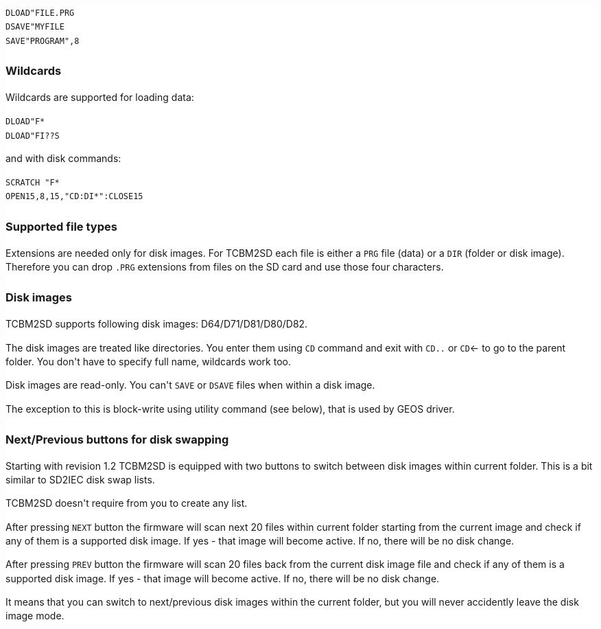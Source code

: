 ```
DLOAD"FILE.PRG
DSAVE"MYFILE
SAVE"PROGRAM",8
```

### <a name='Wildcards'></a>Wildcards

Wildcards are supported for loading data:
```
DLOAD"F*
DLOAD"FI??S
```

and with disk commands:
```
SCRATCH "F*
OPEN15,8,15,"CD:DI*":CLOSE15
```

### <a name='Supportedfiletypes'></a>Supported file types

Extensions are needed only for disk images. For TCBM2SD each file is either a `PRG` file (data) or a `DIR` (folder or disk image). Therefore you can drop `.PRG` extensions from files on the SD card and use those four characters.

### <a name='Diskimages'></a>Disk images

TCBM2SD supports following disk images: D64/D71/D81/D80/D82.

The disk images are treated like directories. You enter them using `CD` command and exit with `CD..` or `CD`&larr; to go to the parent folder. You don't have to specify full name, wildcards work too.

Disk images are read-only. You can't `SAVE` or `DSAVE` files when within a disk image.

The exception to this is block-write using utility command (see below), that is used by GEOS driver.

### <a name='NextPreviousbuttonsfordiskswapping'></a>Next/Previous buttons for disk swapping

Starting with revision 1.2 TCBM2SD is equipped with two buttons to switch between disk images within current folder. This is a bit similar to SD2IEC disk swap lists.

TCBM2SD doesn't require from you to create any list.

After pressing `NEXT` button the firmware will scan next 20 files within current folder starting from the current image and check if any of them is a supported disk image. If yes - that image will become active. If no, there will be no disk change.

After pressing `PREV` button the firmware will scan 20 files back from the current disk image file and check if any of them is a supported disk image. If yes - that image will become active. If no, there will be no disk change.

It means that you can switch to next/previous disk images within the current folder, but you will never accidently leave the disk image mode.
